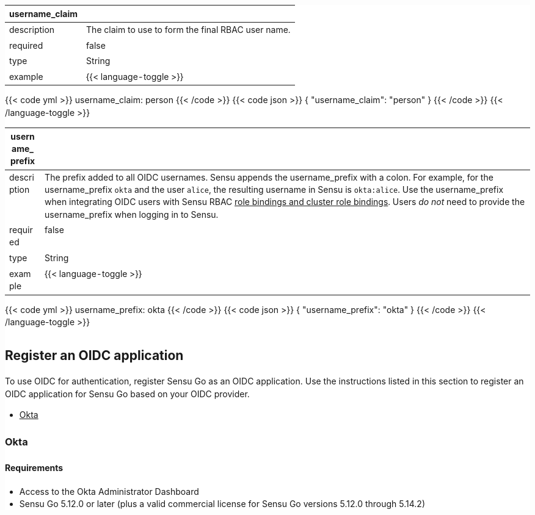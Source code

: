 | username_claim |   |
-------------|------
description  | The claim to use to form the final RBAC user name.
required     | false
type         | String
example      | {{< language-toggle >}}
{{< code yml >}}
username_claim: person
{{< /code >}}
{{< code json >}}
{
  "username_claim": "person"
}
{{< /code >}}
{{< /language-toggle >}}

| username_prefix |   |
-------------|------
description  | The prefix added to all OIDC usernames. Sensu appends the username_prefix with a colon. For example, for the username_prefix `okta` and the user `alice`, the resulting username in Sensu is `okta:alice`. Use the username_prefix when integrating OIDC users with Sensu RBAC [role bindings and cluster role bindings][13]. Users _do not_ need to provide the username_prefix when logging in to Sensu.
required     | false
type         | String
example      | {{< language-toggle >}}
{{< code yml >}}
username_prefix: okta
{{< /code >}}
{{< code json >}}
{
  "username_prefix": "okta"
}
{{< /code >}}
{{< /language-toggle >}}

## Register an OIDC application

To use OIDC for authentication, register Sensu Go as an OIDC application.
Use the instructions listed in this section to register an OIDC application for Sensu Go based on your OIDC provider.

- [Okta](#okta)

### Okta

#### Requirements

- Access to the Okta Administrator Dashboard
- Sensu Go 5.12.0 or later (plus a valid commercial license for Sensu Go versions 5.12.0 through 5.14.2)


[1]: ../../../web-ui/
[2]: ../../../sensuctl/
[6]: ../../../commercial/
[8]: ../../../api/
[10]: https://docs.microsoft.com/en-us/azure/active-directory-domain-services/tutorial-configure-ldaps
[12]: ../#use-an-authentication-provider
[13]: ../rbac#role-bindings-and-cluster-role-bindings
[17]: ../rbac#namespaced-resource-types
[18]: ../rbac#cluster-wide-resource-types
[19]: ../../maintain-sensu/troubleshoot#log-levels
[25]: #oidc-spec-attributes
[27]: ../../../api/authproviders/
[36]: ../../../sensuctl/#first-time-setup-and-authentication
[38]: ../../../sensuctl/create-manage-resources/#create-resources
[41]: https://en.wikipedia.org/wiki/Fully_qualified_domain_name
[42]: https://regex101.com/r/zo9mQU/2
[50]: #create-an-okta-application
[51]: https://www.okta.com/
[52]: https://www.pingidentity.com/en/software/pingfederate.html
[53]: ../../../api/users/
[54]: https://etcd.io/